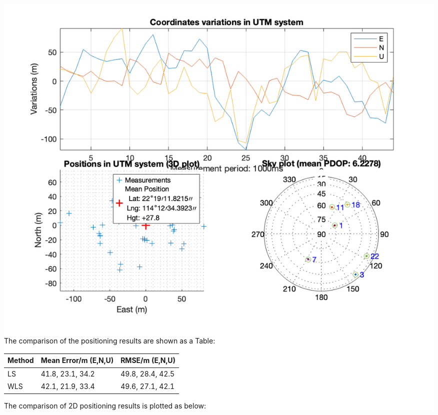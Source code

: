 ![navresults](image/navresults.png)

The comparison of the positioning results are shown as a Table:

| Method | Mean Error/m (E,N,U) | RMSE/m (E,N,U) |
|--------|--------------------|--------------|
| LS     | 41.8, 23.1, 34.2   | 49.8, 28.4, 42.5 |
| WLS    | 42.1, 21.9, 33.4   | 49.6, 27.1, 42.1 |

The comparison of 2D positioning results is plotted as below: